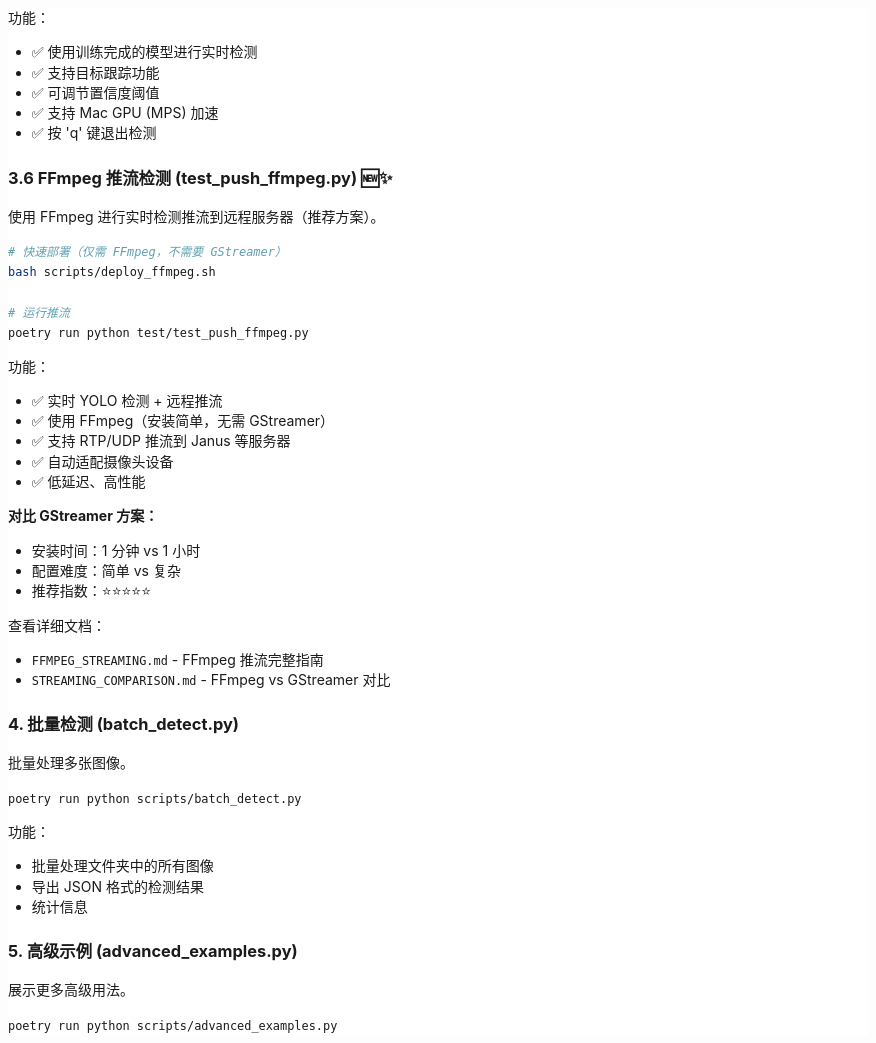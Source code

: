 功能：

- ✅ 使用训练完成的模型进行实时检测
- ✅ 支持目标跟踪功能
- ✅ 可调节置信度阈值
- ✅ 支持 Mac GPU (MPS) 加速
- ✅ 按 'q' 键退出检测

### 3.6 FFmpeg 推流检测 (test_push_ffmpeg.py) 🆕✨

使用 FFmpeg 进行实时检测推流到远程服务器（推荐方案）。

```bash
# 快速部署（仅需 FFmpeg，不需要 GStreamer）
bash scripts/deploy_ffmpeg.sh

# 运行推流
poetry run python test/test_push_ffmpeg.py
```

功能：

- ✅ 实时 YOLO 检测 + 远程推流
- ✅ 使用 FFmpeg（安装简单，无需 GStreamer）
- ✅ 支持 RTP/UDP 推流到 Janus 等服务器
- ✅ 自动适配摄像头设备
- ✅ 低延迟、高性能

**对比 GStreamer 方案：**

- 安装时间：1 分钟 vs 1 小时
- 配置难度：简单 vs 复杂
- 推荐指数：⭐⭐⭐⭐⭐

查看详细文档：

- `FFMPEG_STREAMING.md` - FFmpeg 推流完整指南
- `STREAMING_COMPARISON.md` - FFmpeg vs GStreamer 对比

### 4. 批量检测 (batch_detect.py)

批量处理多张图像。

```bash
poetry run python scripts/batch_detect.py
```

功能：

- 批量处理文件夹中的所有图像
- 导出 JSON 格式的检测结果
- 统计信息

### 5. 高级示例 (advanced_examples.py)

展示更多高级用法。

```bash
poetry run python scripts/advanced_examples.py
```
